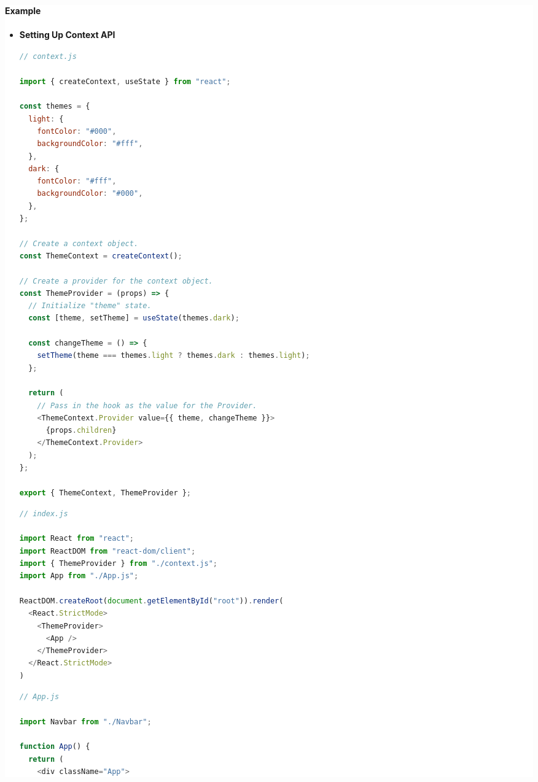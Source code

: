 #### Example
- **Setting Up Context API**
  ```js
  // context.js
  
  import { createContext, useState } from "react";

  const themes = {
    light: {
      fontColor: "#000",
      backgroundColor: "#fff",
    },
    dark: {
      fontColor: "#fff",
      backgroundColor: "#000",
    },
  };

  // Create a context object.
  const ThemeContext = createContext();

  // Create a provider for the context object.
  const ThemeProvider = (props) => {
    // Initialize "theme" state.
    const [theme, setTheme] = useState(themes.dark);

    const changeTheme = () => {
      setTheme(theme === themes.light ? themes.dark : themes.light);
    };

    return (
      // Pass in the hook as the value for the Provider.
      <ThemeContext.Provider value={{ theme, changeTheme }}>
        {props.children}
      </ThemeContext.Provider>
    );
  };

  export { ThemeContext, ThemeProvider };
  ```
  ```js
  // index.js
  
  import React from "react";
  import ReactDOM from "react-dom/client";
  import { ThemeProvider } from "./context.js";
  import App from "./App.js";
  
  ReactDOM.createRoot(document.getElementById("root")).render(
    <React.StrictMode>
      <ThemeProvider>
        <App />
      </ThemeProvider>
    </React.StrictMode>
  )
  ```
  ```js
  // App.js
  
  import Navbar from "./Navbar";
  
  function App() {
    return (
      <div className="App">
  ```